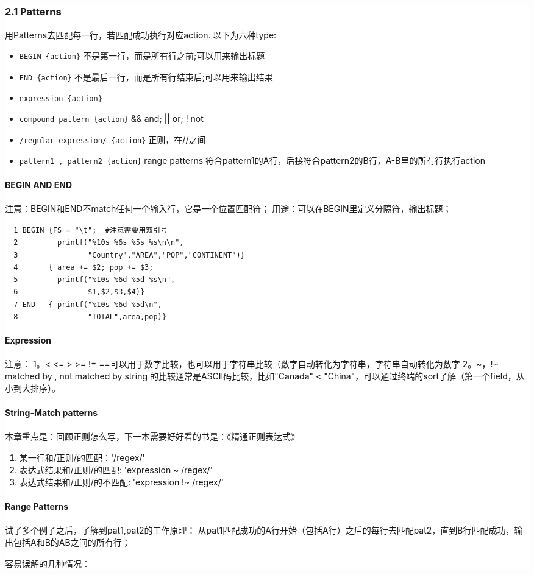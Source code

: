 
### 2.1 Patterns

用Patterns去匹配每一行，若匹配成功执行对应action. 以下为六种type:

- `BEGIN {action}`
不是第一行，而是所有行之前;可以用来输出标题

- `END {action}`
不是最后一行，而是所有行结束后;可以用来输出结果

- `expression {action}`

- `compound pattern {action}`
&& and; || or; ! not

- `/regular expression/ {action}`
正则，在//之间

- `pattern1 , pattern2 {action}`
range patterns 符合pattern1的A行，后接符合pattern2的B行，A-B里的所有行执行action

#### BEGIN AND END 
注意：BEGIN和END不match任何一个输入行，它是一个位置匹配符；
用途：可以在BEGIN里定义分隔符，输出标题；

```
  1 BEGIN {FS = "\t";  #注意需要用双引号
  2         printf("%10s %6s %5s %s\n\n",
  3                "Country","AREA","POP","CONTINENT")}
  4       { area += $2; pop += $3;
  5         printf("%10s %6d %5d %s\n",
  6                $1,$2,$3,$4)}
  7 END   { printf("%10s %6d %5d\n",
  8                "TOTAL",area,pop)}

```

#### Expression
注意：
1。< <= > >= != ==可以用于数字比较，也可以用于字符串比较（数字自动转化为字符串，字符串自动转化为数字
2。~，!~ matched by , not matched by
string 的比较通常是ASCII码比较，比如"Canada" < "China"，可以通过终端的sort了解（第一个field，从小到大排序）。

#### String-Match patterns
本章重点是：回顾正则怎么写，下一本需要好好看的书是：《精通正则表达式》

1. 某一行和/正则/的匹配：'/regex/'
2. 表达式结果和/正则/的匹配: 'expression ~ /regex/'
3. 表达式结果和/正则/的不匹配: 'expression !~ /regex/'

#### Range Patterns
试了多个例子之后，了解到pat1,pat2的工作原理： 从pat1匹配成功的A行开始（包括A行）之后的每行去匹配pat2，直到B行匹配成功，输出包括A和B的AB之间的所有行；

容易误解的几种情况：
